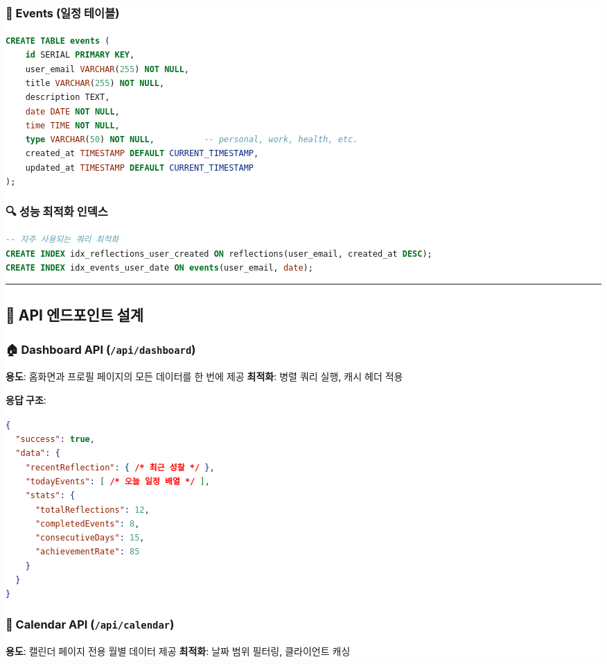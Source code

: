 ### 📅 Events (일정 테이블)
```sql
CREATE TABLE events (
    id SERIAL PRIMARY KEY,
    user_email VARCHAR(255) NOT NULL,
    title VARCHAR(255) NOT NULL,
    description TEXT,
    date DATE NOT NULL,
    time TIME NOT NULL,
    type VARCHAR(50) NOT NULL,          -- personal, work, health, etc.
    created_at TIMESTAMP DEFAULT CURRENT_TIMESTAMP,
    updated_at TIMESTAMP DEFAULT CURRENT_TIMESTAMP
);
```

### 🔍 성능 최적화 인덱스
```sql
-- 자주 사용되는 쿼리 최적화
CREATE INDEX idx_reflections_user_created ON reflections(user_email, created_at DESC);
CREATE INDEX idx_events_user_date ON events(user_email, date);
```

---

## 🔄 API 엔드포인트 설계

### 🏠 Dashboard API (`/api/dashboard`)
**용도**: 홈화면과 프로필 페이지의 모든 데이터를 한 번에 제공
**최적화**: 병렬 쿼리 실행, 캐시 헤더 적용

**응답 구조**:
```json
{
  "success": true,
  "data": {
    "recentReflection": { /* 최근 성찰 */ },
    "todayEvents": [ /* 오늘 일정 배열 */ ],
    "stats": {
      "totalReflections": 12,
      "completedEvents": 8,
      "consecutiveDays": 15,
      "achievementRate": 85
    }
  }
}
```

### 📅 Calendar API (`/api/calendar`)
**용도**: 캘린더 페이지 전용 월별 데이터 제공
**최적화**: 날짜 범위 필터링, 클라이언트 캐싱

